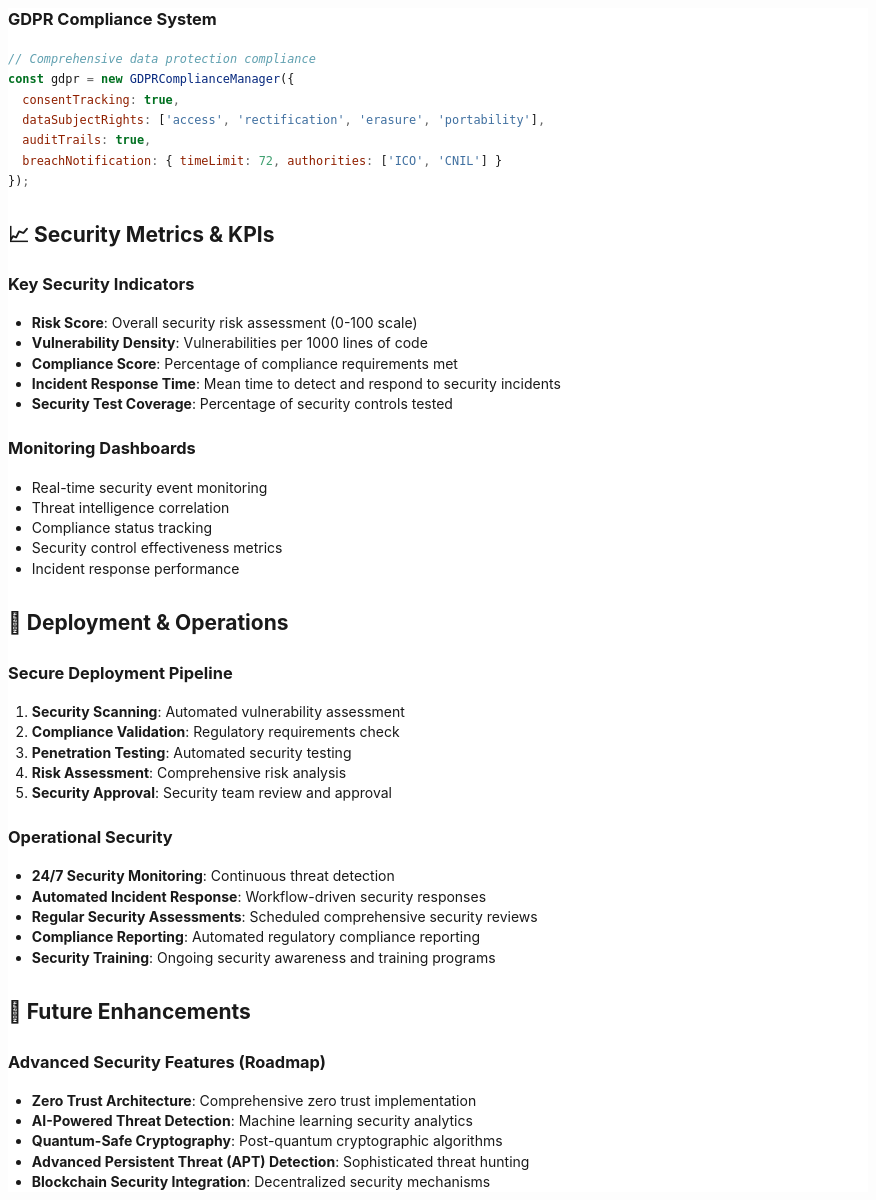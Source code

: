 ### GDPR Compliance System
```javascript
// Comprehensive data protection compliance
const gdpr = new GDPRComplianceManager({
  consentTracking: true,
  dataSubjectRights: ['access', 'rectification', 'erasure', 'portability'],
  auditTrails: true,
  breachNotification: { timeLimit: 72, authorities: ['ICO', 'CNIL'] }
});
```

## 📈 Security Metrics & KPIs

### Key Security Indicators
- **Risk Score**: Overall security risk assessment (0-100 scale)
- **Vulnerability Density**: Vulnerabilities per 1000 lines of code
- **Compliance Score**: Percentage of compliance requirements met
- **Incident Response Time**: Mean time to detect and respond to security incidents
- **Security Test Coverage**: Percentage of security controls tested

### Monitoring Dashboards
- Real-time security event monitoring
- Threat intelligence correlation
- Compliance status tracking
- Security control effectiveness metrics
- Incident response performance

## 🚀 Deployment & Operations

### Secure Deployment Pipeline
1. **Security Scanning**: Automated vulnerability assessment
2. **Compliance Validation**: Regulatory requirements check
3. **Penetration Testing**: Automated security testing
4. **Risk Assessment**: Comprehensive risk analysis
5. **Security Approval**: Security team review and approval

### Operational Security
- **24/7 Security Monitoring**: Continuous threat detection
- **Automated Incident Response**: Workflow-driven security responses
- **Regular Security Assessments**: Scheduled comprehensive security reviews
- **Compliance Reporting**: Automated regulatory compliance reporting
- **Security Training**: Ongoing security awareness and training programs

## 🔮 Future Enhancements

### Advanced Security Features (Roadmap)
- **Zero Trust Architecture**: Comprehensive zero trust implementation
- **AI-Powered Threat Detection**: Machine learning security analytics
- **Quantum-Safe Cryptography**: Post-quantum cryptographic algorithms
- **Advanced Persistent Threat (APT) Detection**: Sophisticated threat hunting
- **Blockchain Security Integration**: Decentralized security mechanisms
